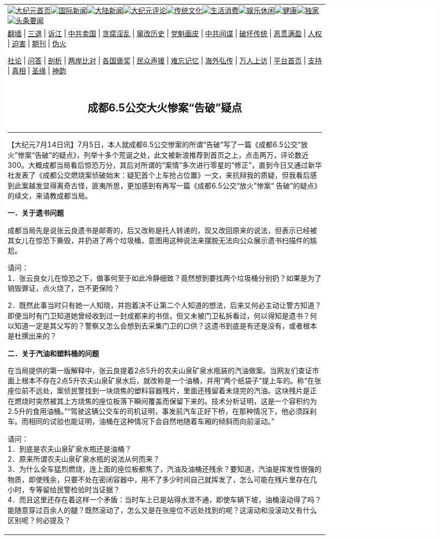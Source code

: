 <a name="1" id="1" target="_blank"></a><span id="1"></span>
<table align=center border="0"><tr><td colspan="2" VALIGN=TOP><a href="https://github.com/ejzdca3318/djy/blob/master/gb/nf1351518.md#1"><img src="https://raw.githubusercontent.com/ejzdca3318/www/master/t/djy/1.jpg" title="大纪元首页" alt="大纪元首页"></a><a href="https://github.com/ejzdca3318/djy/blob/master/gb/n24hr.md#1"><img src="https://raw.githubusercontent.com/ejzdca3318/www/master/t/djy/3.jpg" title="国际新闻" alt="国际新闻"></a><a href="https://github.com/ejzdca3318/djy/blob/master/gb/nsc413.md#1"><img src="https://raw.githubusercontent.com/ejzdca3318/www/master/t/djy/4.jpg" title="大陆新闻" alt="大陆新闻"></a><a href="https://github.com/ejzdca3318/djy/blob/master/gb/news392.md#1"><img src="https://raw.githubusercontent.com/ejzdca3318/www/master/t/djy/5.jpg" title="大纪元评论" alt="大纪元评论"></a><a href="https://github.com/ejzdca3318/djy/blob/master/gb/news2007.md#1"><img src="https://raw.githubusercontent.com/ejzdca3318/www/master/t/djy/6.jpg" title="传统文化" alt="传统文化"></a><a href="https://github.com/ejzdca3318/djy/blob/master/gb/news2008.md#1"><img src="https://raw.githubusercontent.com/ejzdca3318/www/master/t/djy/7.jpg" title="生活消费" alt="生活消费"></a><a href="https://github.com/ejzdca3318/djy/blob/master/gb/ncyule.md#1"><img src="https://raw.githubusercontent.com/ejzdca3318/www/master/t/djy/8.jpg" title="娱乐休闲" alt="娱乐休闲"></a><a href="https://github.com/ejzdca3318/djy/blob/master/gb/nsc1002.md#1"><img src="https://raw.githubusercontent.com/ejzdca3318/www/master/t/djy/9.jpg" title="健康" alt="健康"></a><a href="https://github.com/ejzdca3318/djy/blob/master/gb/nf6092.md#1"><img src="https://raw.githubusercontent.com/ejzdca3318/www/master/t/djy/10a.jpg" title="独家" alt="独家"></a><a href="https://github.com/ejzdca3318/djy/blob/master/gb/nf4514.md#1"><img src="https://raw.githubusercontent.com/ejzdca3318/www/master/t/djy/12a.jpg" title="头条要闻" alt="头条要闻"></a></td></tr>
<tr><td colspan="2" VALIGN=TOP><a target="_blank" href="https://github.com/ejzdca3318/www/blob/master/README.md?zsrh#1">翻墙</a> | <a target="_blank" href="https://github.com/ejzdca3318/djy/blob/master/gb/nf5657.md#1">三退</a> | <a target="_blank" href="https://github.com/ejzdca3318/djy/blob/master/gb/nf6124.md#1">诉江</a> | <a target="_blank" href="https://github.com/ejzdca3318/djy/blob/master/gb/nf1176117.md#1">中共卖国</a> | <a target="_blank" href="https://github.com/ejzdca3318/djy/blob/master/gb/nf5773.md#1">贪腐淫乱</a> | <a target="_blank" href="https://github.com/ejzdca3318/djy/blob/master/gb/nf1176115.md#1">窜改历史</a> | <a target="_blank" href="https://github.com/ejzdca3318/djy/blob/master/gb/nf1176107.md#1">党魁画皮</a> | <a target="_blank" href="https://github.com/ejzdca3318/djy/blob/master/gb/nf1320400.md#1">中共间谍</a> | <a target="_blank" href="https://github.com/ejzdca3318/djy/blob/master/gb/nf1176114.md#1">破坏传统</a> | <a target="_blank" href="https://github.com/ejzdca3318/ntdtv/blob/master/gb/prog447_1.md#1">恶贯满盈</a> | <a target="_blank" href="https://github.com/ejzdca3318/djy/blob/master/gb/ncid278.md#1">人权</a> | <a target="_blank" href="https://github.com/ejzdca3318/djy/blob/master/gb/nf1176111.md#1">迫害</a> | <a target="_blank" href="https://gitlab.com/szzdlab/mh-qikan/blob/master/README.md#1">期刊</a> | <a target="_blank" href="https://github.com/ejzdca3318/djy/blob/master/gb/nf5562.md#1">伪火</a></p><p><a target="_blank" href="https://github.com/ejzdca3318/djy/blob/master/gb/9p.md#1">社论</a> | <a target="_blank" href="https://github.com/ejzdca3318/djy/blob/master/gb/nf4378.md#1">问答</a> | <a target="_blank" href="https://github.com/ejzdca3318/djy/blob/master/gb/nf5792.md#1">剖析</a> | <a target="_blank" href="https://github.com/ejzdca3318/djy/blob/master/gb/nf5735.md#1">两岸比对</a> | <a target="_blank" href="https://github.com/ejzdca3318/djy/blob/master/gb/nf6119.md#1">各国褒奖</a> | <a target="_blank" href="https://github.com/ejzdca3318/djy/blob/master/gb/nf6120.md#1">民众声援</a> | <a target="_blank" href="https://github.com/ejzdca3318/djy/blob/master/gb/nf1188594.md#1">难忘记忆</a> | <a target="_blank" href="https://github.com/ejzdca3318/djy/blob/master/gb/nf3180.md#1">海外弘传</a> | <a target="_blank" href="https://github.com/ejzdca3318/djy/blob/master/gb/nf5410.md#1">万人上访</a> | <a target="_blank" href="https://github.com/ejzdca3318/www/blob/master/README.md?zsrh#1">平台首页</a> | <a target="_blank" href="https://github.com/ejzdca3318/djy/blob/master/gb/nf4386.md#1">支持</a> | <a target="_blank" href="https://github.com/ejzdca3318/djy/blob/master/gb/nf4389.md#1">真相</a> | <a target="_blank" href="https://github.com/ejzdca3318/djy/blob/master/gb/nf5790.md#1">圣缘</a> | <a target="_blank" href="https://github.com/ejzdca3318/djy/blob/master/gb/nf4786.md#1">神韵</a></td></tr>
<tr><td VALIGN=TOP width="626"><h2 align=center>成都6.5公交大火惨案“告破”疑点</h2>

<h6></h6>
<hr>
	<p>【大纪元7月14日讯】7月5日，本人就成都6.5公交惨案的所谓“告破”写了一篇《成都6.5公交“放火”惨案“告破”的疑点》，列举十多个荒诞之处，此文被新浪推荐到首页之上，点击两万，评论数近300。大概成都当局看后惊恐万分，其后对所谓的“案情”多次进行零星的“修正”，直到今日又通过新华社发表了《成都公交燃烧案侦破始末：疑犯首个上车抢占位置》一文，来抗辩我的质疑，但我看后感到此案越发显得离奇古怪，匪夷所思，更加感到有再写一篇《成都6.5公交“放火”惨案“ 告破”的疑点》的续文，来请教成都当局。</p>
<p><B> 一．关于遗书问题</B></p>
<p>成都当局先是说张云良遗书是邮寄的，后又改称是托人转递的，现又改回原来的说法，但表示已经被其女儿在惊恐下撕毁，并扔进了两个垃圾桶，意图用这种说法来摆脱无法向公众展示遗书扫描件的尴尬。</p>
<p>请问：<br />1．张云良女儿在惊恐之下，做事何至于如此冷静细致？竟然想到要找两个垃圾桶分别扔？如果是为了销毁罪证，点火烧了，岂不更保险？</p>
<p>2．既然此事当时只有她一人知晓，并抱着决不让第二个人知道的想法，后来又何必主动让警方知道？即便当时有门卫知道她曾经收到过一封成都来的书信，但又未被门卫私拆看过，何以得知是遗书？何以知道一定是其父写的？警察又怎么会想到去采集门卫的口供？这遗书到底是有还是没有，或者根本是杜撰出来的？</p>
<p><B> 二．关于汽油和塑料桶的问题</B></p>
<p>在当局提供的第一版解释中，张云良提着2点5升的农夫山泉矿泉水瓶装的汽油做案。当网友们查证市面上根本不存在2点5升农夫山泉矿泉水后，就改称是一个油桶，并用“两个纸袋子”提上车的。称“在张座位前不远处，案侦民警找到一块烧焦的塑料容器残片，里面还残留着未烧完的汽油。这块残片是正在燃烧时突然被其上方烧焦的座位板落下瞬间覆盖而保留下来的。技术分析证明，这是一个容积约为2.5升的食用油桶。”“驾驶这辆公交车的司机证明，事发前汽车正好下桥，在那种情况下，他必须踩刹车。而相同的试验也能证明，油桶在这种情况下会自然地随着车厢的倾斜而向前滚动。”</p>
<p>请问：<br />1．到底是农夫山泉矿泉水瓶还是油桶？<br />2．原来所谓农夫山泉矿泉水瓶的说法从何而来？<br />3．为什么全车猛烈燃烧，连上面的座位板都焦了，汽油及油桶还残余？要知道，汽油是挥发性很强的物质，即使残余，只要不处在密闭容器中，用不了多少时间自己就挥发了，怎么可能在残片里存在几小时，专等留给民警检验时当证据？<br />4．而且这里还存在着这样一个矛盾：当时车上已是站得水泄不通，即使车辆下坡，油桶滚动得了吗？能随意穿过百余人的腿？既然滚动了，怎么又是在张座位不远处找到的呢？这滚动和没滚动又有什么区别呢？何必提及？</p>